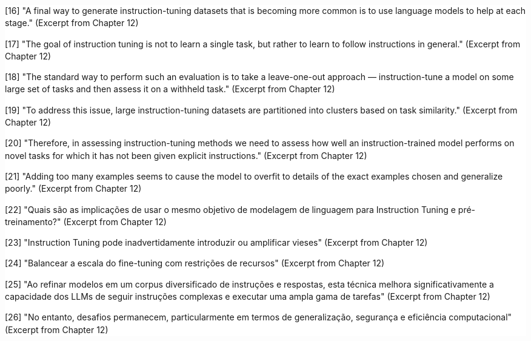 [16] "A final way to generate instruction-tuning datasets that is becoming more common is to use language models to help at each stage." (Excerpt from Chapter 12)

[17] "The goal of instruction tuning is not to learn a single task, but rather to learn to follow instructions in general." (Excerpt from Chapter 12)

[18] "The standard way to perform such an evaluation is to take a leave-one-out approach — instruction-tune a model on some large set of tasks and then assess it on a withheld task." (Excerpt from Chapter 12)

[19] "To address this issue, large instruction-tuning datasets are partitioned into clusters based on task similarity." (Excerpt from Chapter 12)

[20] "Therefore, in assessing instruction-tuning methods we need to assess how well an instruction-trained model performs on novel tasks for which it has not been given explicit instructions." (Excerpt from Chapter 12)

[21] "Adding too many examples seems to cause the model to overfit to details of the exact examples chosen and generalize poorly." (Excerpt from Chapter 12)

[22] "Quais são as implicações de usar o mesmo objetivo de modelagem de linguagem para Instruction Tuning e pré-treinamento?" (Excerpt from Chapter 12)

[23] "Instruction Tuning pode inadvertidamente introduzir ou amplificar vieses" (Excerpt from Chapter 12)

[24] "Balancear a escala do fine-tuning com restrições de recursos" (Excerpt from Chapter 12)

[25] "Ao refinar modelos em um corpus diversificado de instruções e respostas, esta técnica melhora significativamente a capacidade dos LLMs de seguir instruções complexas e executar uma ampla gama de tarefas" (Excerpt from Chapter 12)

[26] "No entanto, desafios permanecem, particularmente em termos de generalização, segurança e eficiência computacional" (Excerpt from Chapter 12)